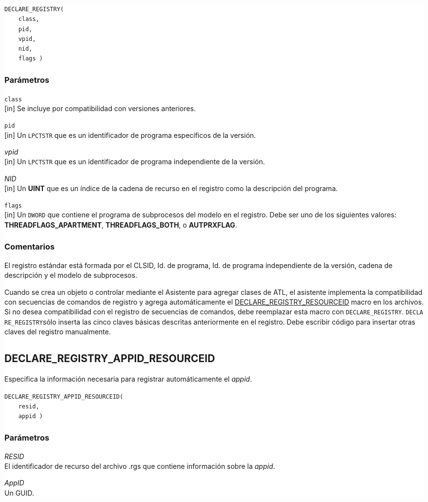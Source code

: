 ```
DECLARE_REGISTRY(
    class, 
    pid, 
    vpid, 
    nid, 
    flags )
```  
  
### <a name="parameters"></a>Parámetros  
 `class`  
 [in] Se incluye por compatibilidad con versiones anteriores.  
  
 `pid`  
 [in] Un `LPCTSTR` que es un identificador de programa específicos de la versión.  
  
 *vpid*  
 [in] Un `LPCTSTR` que es un identificador de programa independiente de la versión.  
  
 *NID*  
 [in] Un **UINT** que es un índice de la cadena de recurso en el registro como la descripción del programa.  
  
 `flags`  
 [in] Un `DWORD` que contiene el programa de subprocesos del modelo en el registro. Debe ser uno de los siguientes valores: **THREADFLAGS_APARTMENT**, **THREADFLAGS_BOTH**, o **AUTPRXFLAG**.  
  
### <a name="remarks"></a>Comentarios  
 El registro estándar está formada por el CLSID, Id. de programa, Id. de programa independiente de la versión, cadena de descripción y el modelo de subprocesos.  
  
 Cuando se crea un objeto o controlar mediante el Asistente para agregar clases de ATL, el asistente implementa la compatibilidad con secuencias de comandos de registro y agrega automáticamente el [DECLARE_REGISTRY_RESOURCEID](#declare_registry_resourceid) macro en los archivos. Si no desea compatibilidad con el registro de secuencias de comandos, debe reemplazar esta macro con `DECLARE_REGISTRY`. `DECLARE_REGISTRY`sólo inserta las cinco claves básicas descritas anteriormente en el registro. Debe escribir código para insertar otras claves del registro manualmente.  
  
##  <a name="a-namedeclareregistryappidresourceida--declareregistryappidresourceid"></a><a name="declare_registry_appid_resourceid"></a>DECLARE_REGISTRY_APPID_RESOURCEID  
 Especifica la información necesaria para registrar automáticamente el *appid*.  
  
```
DECLARE_REGISTRY_APPID_RESOURCEID(
    resid, 
    appid )
```  
  
### <a name="parameters"></a>Parámetros  
 *RESID*  
 El identificador de recurso del archivo .rgs que contiene información sobre la *appid*.  
  
 *AppID*  
 Un GUID.  
  